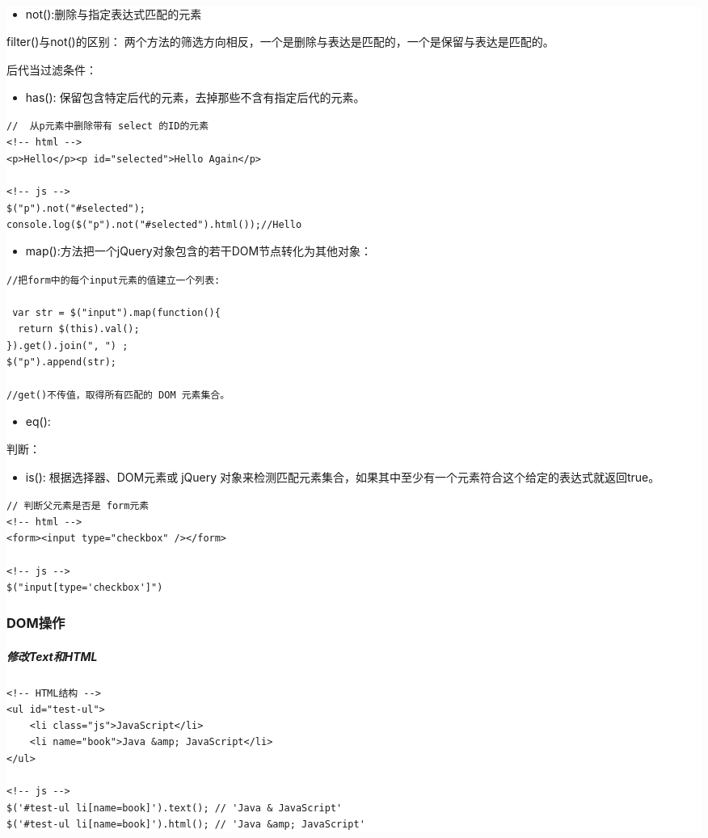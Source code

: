 -	not():删除与指定表达式匹配的元素

filter()与not()的区别： 两个方法的筛选方向相反，一个是删除与表达是匹配的，一个是保留与表达是匹配的。

后代当过滤条件：

-	has(): 保留包含特定后代的元素，去掉那些不含有指定后代的元素。

```
//  从p元素中删除带有 select 的ID的元素
<!-- html -->
<p>Hello</p><p id="selected">Hello Again</p>

<!-- js -->
$("p").not("#selected");
console.log($("p").not("#selected").html());//Hello

```

-	map():方法把一个jQuery对象包含的若干DOM节点转化为其他对象：

```
//把form中的每个input元素的值建立一个列表:

 var str = $("input").map(function(){
  return $(this).val();
}).get().join(", ") ;
$("p").append(str);

//get()不传值，取得所有匹配的 DOM 元素集合。

```

-	eq():

判断：

-	is(): 根据选择器、DOM元素或 jQuery 对象来检测匹配元素集合，如果其中至少有一个元素符合这个给定的表达式就返回true。

```
// 判断父元素是否是 form元素
<!-- html -->
<form><input type="checkbox" /></form>

<!-- js -->
$("input[type='checkbox']")

```

### DOM操作

##### 修改Text和HTML

```
<!-- HTML结构 -->
<ul id="test-ul">
    <li class="js">JavaScript</li>
    <li name="book">Java &amp; JavaScript</li>
</ul>

<!-- js -->
$('#test-ul li[name=book]').text(); // 'Java & JavaScript'
$('#test-ul li[name=book]').html(); // 'Java &amp; JavaScript'

```

